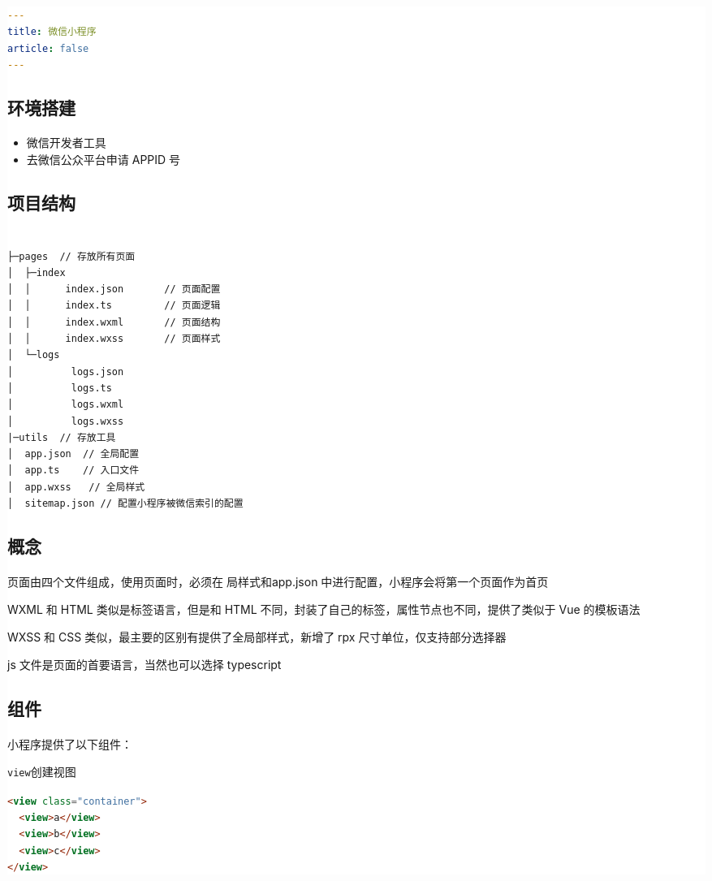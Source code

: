 ```yaml
---
title: 微信小程序
article: false
---
```


## 环境搭建

+ 微信开发者工具
+ 去微信公众平台申请 APPID 号

## 项目结构

```

├─pages  // 存放所有页面
│  ├─index
│  │      index.json       // 页面配置
│  │      index.ts         // 页面逻辑
│  │      index.wxml       // 页面结构
│  │      index.wxss       // 页面样式
│  └─logs
│          logs.json
│          logs.ts
│          logs.wxml
│          logs.wxss
|─utils  // 存放工具
│  app.json  // 全局配置
│  app.ts    // 入口文件
│  app.wxss   // 全局样式
│  sitemap.json // 配置小程序被微信索引的配置
```

## 概念

页面由四个文件组成，使用页面时，必须在 局样式和app.json 中进行配置，小程序会将第一个页面作为首页

WXML 和 HTML 类似是标签语言，但是和 HTML 不同，封装了自己的标签，属性节点也不同，提供了类似于 Vue 的模板语法

WXSS 和 CSS 类似，最主要的区别有提供了全局部样式，新增了 rpx 尺寸单位，仅支持部分选择器

js 文件是页面的首要语言，当然也可以选择 typescript

## 组件

小程序提供了以下组件：

`view`创建视图

```html
<view class="container">
  <view>a</view>
  <view>b</view>
  <view>c</view>
</view>
```
